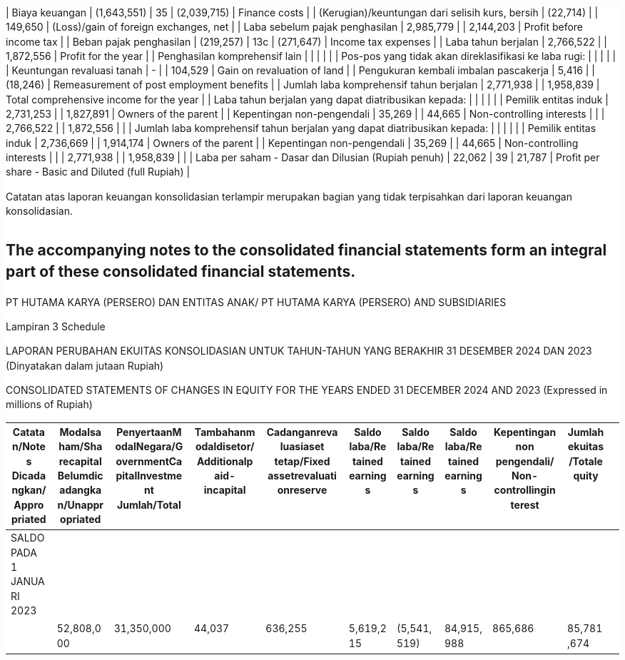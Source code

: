 | Biaya keuangan                                                           | (1,643,551)  | 35             | (2,039,715)  | Finance costs                                        |
| (Kerugian)/keuntungan dari selisih kurs, bersih                          | (22,714)     |                | 149,650      | (Loss)/gain of foreign exchanges, net                |
| Laba sebelum pajak penghasilan                                           | 2,985,779    |                | 2,144,203    | Profit before income tax                             |
| Beban pajak penghasilan                                                  | (219,257)    | 13c            | (271,647)    | Income tax expenses                                  |
| Laba tahun berjalan                                                      | 2,766,522    |                | 1,872,556    | Profit for the year                                  |
| Penghasilan komprehensif lain                                            |              |                |              |                                                      |
| Pos-pos yang tidak akan direklasifikasi ke laba rugi:                    |              |                |              |                                                      |
| Keuntungan revaluasi tanah                                               | -            |                | 104,529      | Gain on revaluation of land                          |
| Pengukuran kembali imbalan pascakerja                                    | 5,416        |                | (18,246)     | Remeasurement of post employment benefits            |
| Jumlah laba komprehensif tahun berjalan                                  | 2,771,938    |                | 1,958,839    | Total comprehensive income for the year              |
| Laba tahun berjalan yang dapat diatribusikan kepada:                     |              |                |              |                                                      |
| Pemilik entitas induk                                                    | 2,731,253    |                | 1,827,891    | Owners of the parent                                 |
| Kepentingan non-pengendali                                               | 35,269       |                | 44,665       | Non-controlling interests                            |
|                                                                          | 2,766,522    |                | 1,872,556    |                                                      |
| Jumlah laba komprehensif tahun berjalan yang dapat diatribusikan kepada: |              |                |              |                                                      |
| Pemilik entitas induk                                                    | 2,736,669    |                | 1,914,174    | Owners of the parent                                 |
| Kepentingan non-pengendali                                               | 35,269       |                | 44,665       | Non-controlling interests                            |
|                                                                          | 2,771,938    |                | 1,958,839    |                                                      |
| Laba per saham - Dasar dan Dilusian (Rupiah penuh)                       | 22,062       | 39             | 21,787       | Profit per share - Basic and Diluted (full Rupiah)   |

Catatan atas laporan keuangan konsolidasian terlampir merupakan bagian yang tidak terpisahkan dari laporan keuangan konsolidasian.

The accompanying notes to the consolidated financial statements form an integral part of these consolidated financial statements.
---
PT HUTAMA KARYA (PERSERO) DAN ENTITAS ANAK/
PT HUTAMA KARYA (PERSERO) AND SUBSIDIARIES

Lampiran 3 Schedule

LAPORAN PERUBAHAN EKUITAS KONSOLIDASIAN
UNTUK TAHUN-TAHUN YANG BERAKHIR 31 DESEMBER 2024 DAN 2023
(Dinyatakan dalam jutaan Rupiah)

CONSOLIDATED STATEMENTS OF CHANGES IN EQUITY
FOR THE YEARS ENDED 31 DECEMBER 2024 AND 2023
(Expressed in millions of Rupiah)

| Catatan/Notes<br/>Dicadangkan/Appropriated   | Modalsaham/Sharecapital<br/>Belumdicadangkan/Unappropriated | PenyertaanModalNegara/GovernmentCapitalInvestment<br/>Jumlah/Total | Tambahanmodaldisetor/Additionalpaid-incapital | Cadanganrevaluasiaset tetap/Fixed assetrevaluationreserve | Saldo laba/Retained earnings | Saldo laba/Retained earnings | Saldo laba/Retained earnings | Kepentingannon pengendali/Non-controllinginterest | Jumlahekuitas/Totalequity |            |
| -------------------------------------------- | ----------------------------------------------------------- | ------------------------------------------------------------------ | --------------------------------------------- | --------------------------------------------------------- | ---------------------------- | ---------------------------- | ---------------------------- | ------------------------------------------------- | ------------------------- | ---------- |
| SALDO PADA<br/>1 JANUARI 2023                |                                                             |                                                                    |                                               |                                                           |                              |                              |                              |                                                   |                           |            |
|                                              | 52,808,000                                                  | 31,350,000                                                         | 44,037                                        | 636,255                                                   | 5,619,215                    | (5,541,519)                  | 84,915,988                   | 865,686                                           | 85,781,674                |            |